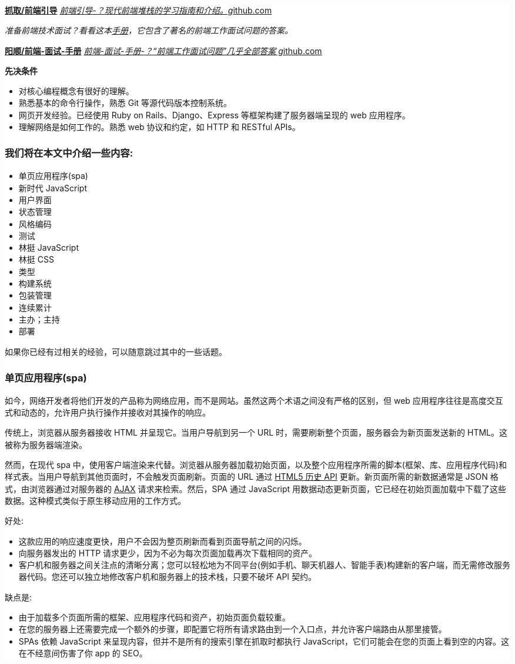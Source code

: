 [**抓取/前端引导**](https://github.com/grab/front-end-guide)
[*前端引导-？现代前端堆栈的学习指南和介绍。g*ithub.com](https://github.com/grab/front-end-guide)

*准备前端技术面试？看看这本[手册](https://github.com/yangshun/front-end-interview-handbook)，它包含了著名的前端工作面试问题的答案。*

[**阳顺/前端-面试-手册**](https://github.com/yangshun/front-end-interview-handbook)
[*前端-面试-手册-？“前端工作面试问题”几乎全部答案 g*ithub.com](https://github.com/yangshun/front-end-interview-handbook)

**先决条件**

*   对核心编程概念有很好的理解。
*   熟悉基本的命令行操作，熟悉 Git 等源代码版本控制系统。
*   网页开发经验。已经使用 Ruby on Rails、Django、Express 等框架构建了服务器端呈现的 web 应用程序。
*   理解网络是如何工作的。熟悉 web 协议和约定，如 HTTP 和 RESTful APIs。

### 我们将在本文中介绍一些内容:

*   单页应用程序(spa)
*   新时代 JavaScript
*   用户界面
*   状态管理
*   风格编码
*   测试
*   林挺 JavaScript
*   林挺 CSS
*   类型
*   构建系统
*   包装管理
*   连续累计
*   主办；主持
*   部署

如果你已经有过相关的经验，可以随意跳过其中的一些话题。

### 单页应用程序(spa)

如今，网络开发者将他们开发的产品称为网络应用，而不是网站。虽然这两个术语之间没有严格的区别，但 web 应用程序往往是高度交互式和动态的，允许用户执行操作并接收对其操作的响应。

传统上，浏览器从服务器接收 HTML 并呈现它。当用户导航到另一个 URL 时，需要刷新整个页面，服务器会为新页面发送新的 HTML。这被称为服务器端渲染。

然而，在现代 spa 中，使用客户端渲染来代替。浏览器从服务器加载初始页面，以及整个应用程序所需的脚本(框架、库、应用程序代码)和样式表。当用户导航到其他页面时，不会触发页面刷新。页面的 URL 通过 [HTML5 历史 API](https://developer.mozilla.org/en-US/docs/Web/API/History_API) 更新。新页面所需的新数据通常是 JSON 格式，由浏览器通过对服务器的 [AJAX](https://developer.mozilla.org/en-US/docs/AJAX/Getting_Started) 请求来检索。然后，SPA 通过 JavaScript 用数据动态更新页面，它已经在初始页面加载中下载了这些数据。这种模式类似于原生移动应用的工作方式。

好处:

*   这款应用的响应速度更快，用户不会因为整页刷新而看到页面导航之间的闪烁。
*   向服务器发出的 HTTP 请求更少，因为不必为每次页面加载再次下载相同的资产。
*   客户机和服务器之间关注点的清晰分离；您可以轻松地为不同平台(例如手机、聊天机器人、智能手表)构建新的客户端，而无需修改服务器代码。您还可以独立地修改客户机和服务器上的技术栈，只要不破坏 API 契约。

缺点是:

*   由于加载多个页面所需的框架、应用程序代码和资产，初始页面负载较重。
*   在您的服务器上还需要完成一个额外的步骤，即配置它将所有请求路由到一个入口点，并允许客户端路由从那里接管。
*   SPAs 依赖 JavaScript 来呈现内容，但并不是所有的搜索引擎在抓取时都执行 JavaScript，它们可能会在您的页面上看到空的内容。这在不经意间伤害了你 app 的 SEO。
